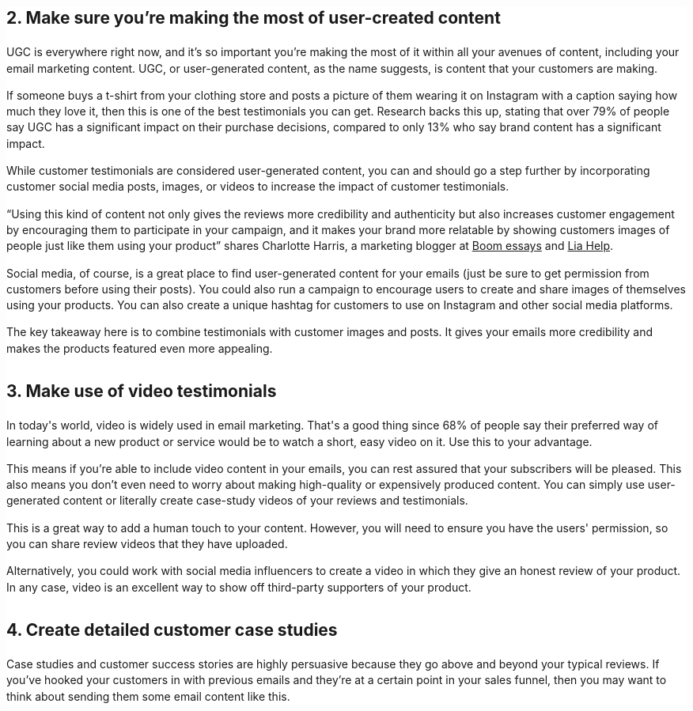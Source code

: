 ## 2. Make sure you’re making the most of user-created content

UGC is everywhere right now, and it’s so important you’re making the most of it within all your avenues of content, including your email marketing content. UGC, or user-generated content, as the name suggests, is content that your customers are making.

If someone buys a t-shirt from your clothing store and posts a picture of them wearing it on Instagram with a caption saying how much they love it, then this is one of the best testimonials you can get. Research backs this up, stating that over 79% of people say UGC has a significant impact on their purchase decisions, compared to only 13% who say brand content has a significant impact.

While customer testimonials are considered user-generated content, you can and should go a step further by incorporating customer social media posts, images, or videos to increase the impact of customer testimonials.

“Using this kind of content not only gives the reviews more credibility and authenticity but also increases customer engagement by encouraging them to participate in your campaign, and it makes your brand more relatable by showing customers images of people just like them using your product” shares Charlotte Harris, a marketing blogger at [Boom essays](https://boomessays.com/) and [Lia Help](https://liahelp.com/).

Social media, of course, is a great place to find user-generated content for your emails (just be sure to get permission from customers before using their posts). You could also run a campaign to encourage users to create and share images of themselves using your products. You can also create a unique hashtag for customers to use on Instagram and other social media platforms.

The key takeaway here is to combine testimonials with customer images and posts. It gives your emails more credibility and makes the products featured even more appealing.

## 3. Make use of video testimonials

In today's world, video is widely used in email marketing. That's a good thing since 68% of people say their preferred way of learning about a new product or service would be to watch a short, easy video on it. Use this to your advantage.

This means if you’re able to include video content in your emails, you can rest assured that your subscribers will be pleased. This also means you don’t even need to worry about making high-quality or expensively produced content. You can simply use user-generated content or literally create case-study videos of your reviews and testimonials.

This is a great way to add a human touch to your content. However, you will need to ensure you have the users' permission, so you can share review videos that they have uploaded.

Alternatively, you could work with social media influencers to create a video in which they give an honest review of your product. In any case, video is an excellent way to show off third-party supporters of your product.

## 4. Create detailed customer case studies

Case studies and customer success stories are highly persuasive because they go above and beyond your typical reviews. If you’ve hooked your customers in with previous emails and they’re at a certain point in your sales funnel, then you may want to think about sending them some email content like this.
